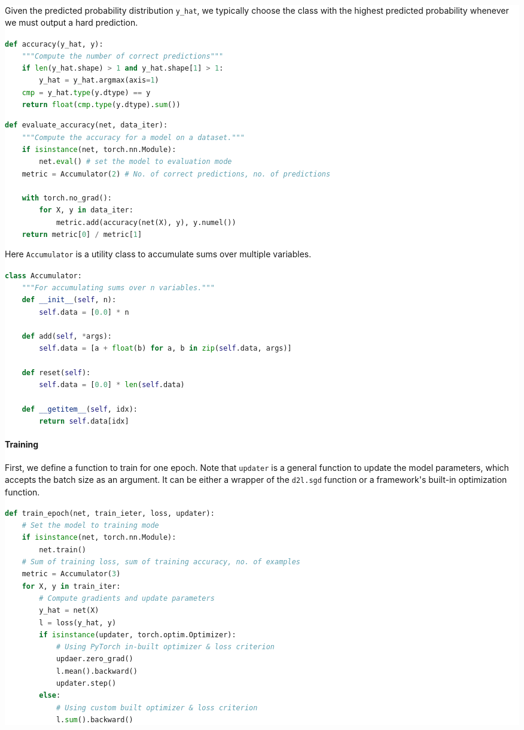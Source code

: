Given the predicted probability distribution `y_hat`, we typically choose the class with the highest predicted probability whenever we must output a hard prediction.

```python
def accuracy(y_hat, y):
    """Compute the number of correct predictions"""
    if len(y_hat.shape) > 1 and y_hat.shape[1] > 1:
        y_hat = y_hat.argmax(axis=1)
    cmp = y_hat.type(y.dtype) == y
    return float(cmp.type(y.dtype).sum())
```

```python
def evaluate_accuracy(net, data_iter):
    """Compute the accuracy for a model on a dataset."""
    if isinstance(net, torch.nn.Module):
        net.eval() # set the model to evaluation mode
    metric = Accumulator(2) # No. of correct predictions, no. of predictions

    with torch.no_grad():
        for X, y in data_iter:
            metric.add(accuracy(net(X), y), y.numel())
    return metric[0] / metric[1]
```

Here `Accumulator` is a utility class to accumulate sums over multiple variables.

```python
class Accumulator:
    """For accumulating sums over n variables."""
    def __init__(self, n):
        self.data = [0.0] * n

    def add(self, *args):
        self.data = [a + float(b) for a, b in zip(self.data, args)]
    
    def reset(self):
        self.data = [0.0] * len(self.data)
    
    def __getitem__(self, idx):
        return self.data[idx]
```

#### Training

First, we define a function to train for one epoch. Note that `updater` is a general function to update the model parameters, which accepts the batch size as an argument. It can be either a wrapper of the `d2l.sgd` function or a framework's built-in optimization function.

```python
def train_epoch(net, train_ieter, loss, updater):
    # Set the model to training mode
    if isinstance(net, torch.nn.Module):
        net.train()
    # Sum of training loss, sum of training accuracy, no. of examples
    metric = Accumulator(3)
    for X, y in train_iter:
        # Compute gradients and update parameters
        y_hat = net(X)
        l = loss(y_hat, y)
        if isinstance(updater, torch.optim.Optimizer):
            # Using PyTorch in-built optimizer & loss criterion
            updaer.zero_grad()
            l.mean().backward()
            updater.step()
        else:
            # Using custom built optimizer & loss criterion
            l.sum().backward()
```
